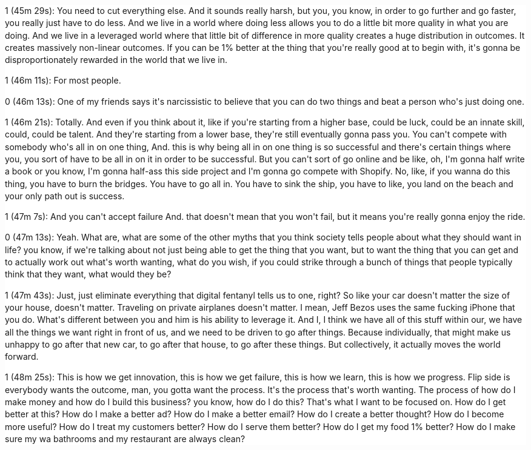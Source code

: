 1 (45m 29s):
You need to cut everything else. And it sounds really harsh, but you, you know, in order to go further and go faster, you really just have to do less. And we live in a world where doing less allows you to do a little bit more quality in what you are doing. And we live in a leveraged world where that little bit of difference in more quality creates a huge distribution in outcomes. It creates massively non-linear outcomes. If you can be 1% better at the thing that you're really good at to begin with, it's gonna be disproportionately rewarded in the world that we live in.

1 (46m 11s):
For most people.

0 (46m 13s):
One of my friends says it's narcissistic to believe that you can do two things and beat a person who's just doing one.

1 (46m 21s):
Totally. And even if you think about it, like if you're starting from a higher base, could be luck, could be an innate skill, could, could be talent. And they're starting from a lower base, they're still eventually gonna pass you. You can't compete with somebody who's all in on one thing, And. this is why being all in on one thing is so successful and there's certain things where you, you sort of have to be all in on it in order to be successful. But you can't sort of go online and be like, oh, I'm gonna half write a book or you know, I'm gonna half-ass this side project and I'm gonna go compete with Shopify. No, like, if you wanna do this thing, you have to burn the bridges. You have to go all in. You have to sink the ship, you have to like, you land on the beach and your only path out is success.

1 (47m 7s):
And you can't accept failure And. that doesn't mean that you won't fail, but it means you're really gonna enjoy the ride.

0 (47m 13s):
Yeah. What are, what are some of the other myths that you think society tells people about what they should want in life? you know, if we're talking about not just being able to get the thing that you want, but to want the thing that you can get and to actually work out what's worth wanting, what do you wish, if you could strike through a bunch of things that people typically think that they want, what would they be?

1 (47m 43s):
Just, just eliminate everything that digital fentanyl tells us to one, right? So like your car doesn't matter the size of your house, doesn't matter. Traveling on private airplanes doesn't matter. I mean, Jeff Bezos uses the same fucking iPhone that you do. What's different between you and him is his ability to leverage it. And I, I think we have all of this stuff within our, we have all the things we want right in front of us, and we need to be driven to go after things. Because individually, that might make us unhappy to go after that new car, to go after that house, to go after these things. But collectively, it actually moves the world forward.

1 (48m 25s):
This is how we get innovation, this is how we get failure, this is how we learn, this is how we progress. Flip side is everybody wants the outcome, man, you gotta want the process. It's the process that's worth wanting. The process of how do I make money and how do I build this business? you know, how do I do this? That's what I want to be focused on. How do I get better at this? How do I make a better ad? How do I make a better email? How do I create a better thought? How do I become more useful? How do I treat my customers better? How do I serve them better? How do I get my food 1% better? How do I make sure my wa bathrooms and my restaurant are always clean?
